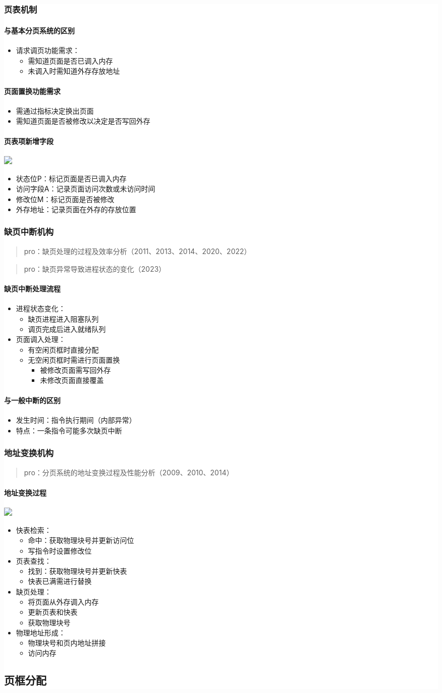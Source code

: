 ### 页表机制  

#### 与基本分页系统的区别
- 请求调页功能需求：
  - 需知道页面是否已调入内存
  - 未调入时需知道外存存放地址

#### 页面置换功能需求
- 需通过指标决定换出页面
- 需知道页面是否被修改以决定是否写回外存

#### 页表项新增字段
![](https://cdn-mineru.openxlab.org.cn/model-mineru/prod/303eb7338433296b1594b6b41a3d67baab1a6ec3202f81030c6eba53ac77444c.jpg)  

- 状态位P：标记页面是否已调入内存
- 访问字段A：记录页面访问次数或未访问时间
- 修改位M：标记页面是否被修改
- 外存地址：记录页面在外存的存放位置

### 缺页中断机构  

>pro：缺页处理的过程及效率分析（2011、2013、2014、2020、2022）  

>pro：缺页异常导致进程状态的变化（2023）  

#### 缺页中断处理流程
- 进程状态变化：
  - 缺页进程进入阻塞队列
  - 调页完成后进入就绪队列
- 页面调入处理：
  - 有空闲页框时直接分配
  - 无空闲页框时需进行页面置换
    - 被修改页面需写回外存
    - 未修改页面直接覆盖

#### 与一般中断的区别
- 发生时间：指令执行期间（内部异常）
- 特点：一条指令可能多次缺页中断

### 地址变换机构  

>pro：分页系统的地址变换过程及性能分析（2009、2010、2014）  

#### 地址变换过程
![](https://cdn-mineru.openxlab.org.cn/model-mineru/prod/87bc4b66fa081f12eff16181f93a138db04c62d81e949c6053dcb2d60a16476c.jpg)  

- 快表检索：
  - 命中：获取物理块号并更新访问位
  - 写指令时设置修改位
- 页表查找：
  - 找到：获取物理块号并更新快表
  - 快表已满需进行替换
- 缺页处理：
  - 将页面从外存调入内存
  - 更新页表和快表
  - 获取物理块号
- 物理地址形成：
  - 物理块号和页内地址拼接
  - 访问内存
## 页框分配  
